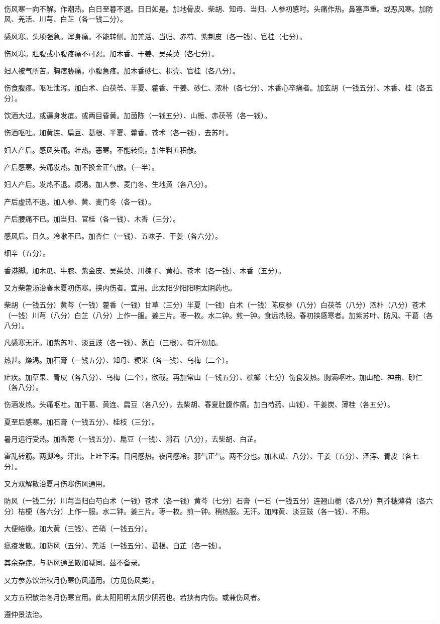 伤风寒一向不解。作潮热。白日至暮不退。日日如是。加地骨皮、柴胡、知母、当归、人参初感时。头痛作热。鼻塞声重。或恶风寒。加防风、羌活、川芎、白芷（各一钱二分）。  

感风寒。头项强急。浑身痛。不能转侧。加羌活、当归、赤芍、紫荆皮（各一钱）、官桂（七分）。  

伤风寒。肚腹或小腹疼痛不可忍。加木香、干姜、吴茱萸（各七分）。  

妇人被气所苦。胸痞胁痛。小腹急疼。加木香砂仁、枳壳、官桂（各八分）。  

伤食腹疼。呕吐泄泻。加白术、白茯苓、半夏、藿香、干姜、砂仁、浓朴（各七分）、木香心卒痛者。加玄胡（一钱五分）、木香、桂（各五分）。  

饮酒大过。或遍身发疽。或两目昏黄。加茵陈（一钱五分）、山栀、赤茯苓（各一钱）。  

伤酒呕吐。加黄连、扁豆、葛根、半夏、藿香、苍术（各一钱），去苏叶。  

妇人产后。感风头痛。壮热。恶寒。不能转侧。加生料五积散。  

产后感寒。头痛发热。加不换金正气散。（一半）。  

妇人产后。发热不退。烦渴。加人参、麦门冬、生地黄（各八分）。  

产后虚热不退。加人参、黄、麦门冬（各一钱）。  

产后腰痛不已。加当归、官桂（各一钱）、木香（三分）。  

感风后。日久。冷嗽不已。加杏仁（一钱）、五味子、干姜（各六分）。  

细辛（五分）。  

香港脚。加木瓜、牛膝、紫金皮、吴茱萸、川楝子、黄柏、苍术（各一钱）、木香（五分）。  

又方柴藿汤治春末夏初伤寒。挟内伤者。宜用。此太阳少阳阳明太阴药也。  

柴胡（一钱五分）黄芩（一钱）藿香（一钱）甘草（三分）半夏（一钱）白术（一钱）陈皮参（八分）白茯苓（八分）浓朴（八分）苍术（一钱）川芎（八分）白芷（八分）上作一服。姜三片。枣一枚。水二钟。煎一钟。食远热服。春初挟感寒者。加紫苏叶、防风、干葛（各八分）。  

凡感寒无汗。加紫苏叶、淡豆豉（各一钱）、葱白（三根）、有汗勿加。  

热甚。燥渴。加石膏（一钱五分）、知母、粳米（各一钱）、乌梅（二个）。  

疟疾。加草果、青皮（各八分）、乌梅（二个），欲截。再加常山（一钱五分）、槟榔（七分）伤食发热。胸满呕吐。加山楂、神曲、砂仁（各八分）。  

伤酒发热。头痛呕吐。加干葛、黄连、扁豆（各八分），去柴胡、春夏肚腹作痛。加白芍药、山钱）、干姜炭、薄桂（各五分）。  

夏至后感寒。加石膏（一钱五分）、桂枝（三分）。  

暑月远行受热。加香薷（一钱五分）、扁豆（一钱）、滑石（八分），去柴胡、白芷。  

霍乱转筋。两脚冷。汗出。上吐下泻。日间感热。夜间感冷。邪气正气。两不分也。加木瓜、八分）、干姜（五分）、泽泻、青皮（各七分）。  

又方双解散治夏月伤寒伤风通用。  

防风（一钱二分）川芎当归白芍白术（一钱）苍术（各一钱）黄芩（七分）石膏（一石（一钱五分）连翘山栀（各八分）荆芥穗薄荷（各六分）桔梗（各六分）上作一服。水二钟。姜三片。枣一枚。煎一钟。稍热服。无汗。加麻黄、淡豆豉（各一钱）、不用。  

大便结燥。加大黄（三钱）、芒硝（一钱五分）。  

瘟疫发散。加防风（五分）、羌活（一钱五分）、葛根、白芷（各一钱）。  

其余杂症。与防风通圣散加减同。兹不备录。  

又方参苏饮治秋月伤寒伤风通用。（方见伤风类）。  

又方五积散治冬月伤寒宜用。此太阳阳明太阴少阴药也。若挟有内伤。或兼伤风者。  

遵仲景法治。  
